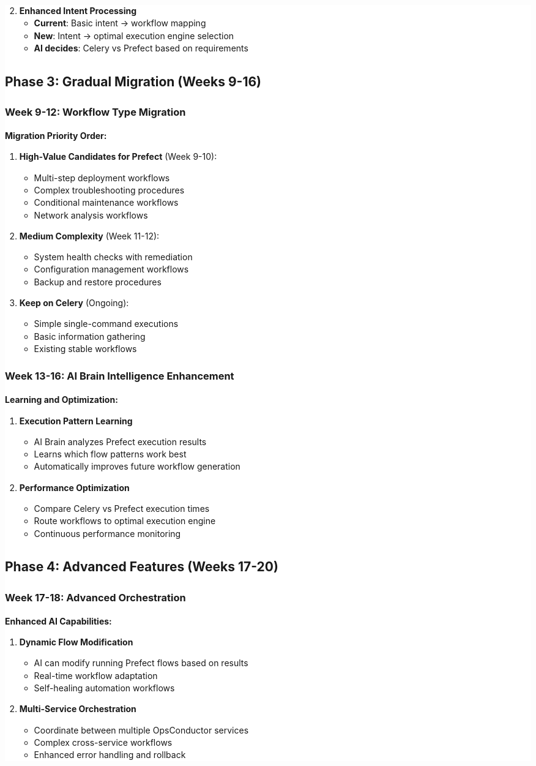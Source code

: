 2. **Enhanced Intent Processing**
   - **Current**: Basic intent → workflow mapping
   - **New**: Intent → optimal execution engine selection
   - **AI decides**: Celery vs Prefect based on requirements

## **Phase 3: Gradual Migration (Weeks 9-16)**

### **Week 9-12: Workflow Type Migration**

**Migration Priority Order:**

1. **High-Value Candidates for Prefect** (Week 9-10):
   - Multi-step deployment workflows
   - Complex troubleshooting procedures
   - Conditional maintenance workflows
   - Network analysis workflows

2. **Medium Complexity** (Week 11-12):
   - System health checks with remediation
   - Configuration management workflows
   - Backup and restore procedures

3. **Keep on Celery** (Ongoing):
   - Simple single-command executions
   - Basic information gathering
   - Existing stable workflows

### **Week 13-16: AI Brain Intelligence Enhancement**

**Learning and Optimization:**

1. **Execution Pattern Learning**
   - AI Brain analyzes Prefect execution results
   - Learns which flow patterns work best
   - Automatically improves future workflow generation

2. **Performance Optimization**
   - Compare Celery vs Prefect execution times
   - Route workflows to optimal execution engine
   - Continuous performance monitoring

## **Phase 4: Advanced Features (Weeks 17-20)**

### **Week 17-18: Advanced Orchestration**

**Enhanced AI Capabilities:**

1. **Dynamic Flow Modification**
   - AI can modify running Prefect flows based on results
   - Real-time workflow adaptation
   - Self-healing automation workflows

2. **Multi-Service Orchestration**
   - Coordinate between multiple OpsConductor services
   - Complex cross-service workflows
   - Enhanced error handling and rollback
